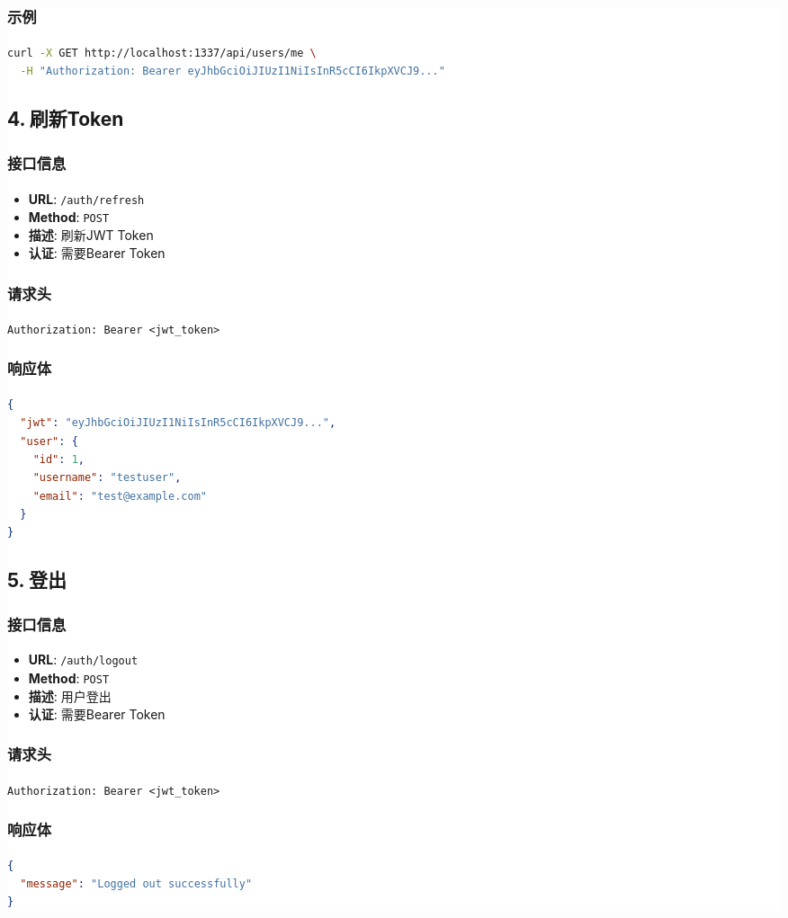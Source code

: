 ### 示例
```bash
curl -X GET http://localhost:1337/api/users/me \
  -H "Authorization: Bearer eyJhbGciOiJIUzI1NiIsInR5cCI6IkpXVCJ9..."
```

## 4. 刷新Token

### 接口信息
- **URL**: `/auth/refresh`
- **Method**: `POST`
- **描述**: 刷新JWT Token
- **认证**: 需要Bearer Token

### 请求头
```
Authorization: Bearer <jwt_token>
```

### 响应体
```json
{
  "jwt": "eyJhbGciOiJIUzI1NiIsInR5cCI6IkpXVCJ9...",
  "user": {
    "id": 1,
    "username": "testuser",
    "email": "test@example.com"
  }
}
```

## 5. 登出

### 接口信息
- **URL**: `/auth/logout`
- **Method**: `POST`
- **描述**: 用户登出
- **认证**: 需要Bearer Token

### 请求头
```
Authorization: Bearer <jwt_token>
```

### 响应体
```json
{
  "message": "Logged out successfully"
}
```
